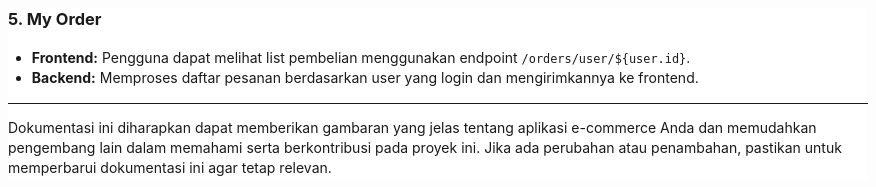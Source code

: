 ### 5. **My Order**
   - **Frontend:** Pengguna dapat melihat list pembelian menggunakan endpoint `/orders/user/${user.id}`.
   - **Backend:** Memproses daftar pesanan berdasarkan user yang login dan mengirimkannya ke frontend.


---

Dokumentasi ini diharapkan dapat memberikan gambaran yang jelas tentang aplikasi e-commerce Anda dan memudahkan pengembang lain dalam memahami serta berkontribusi pada proyek ini. Jika ada perubahan atau penambahan, pastikan untuk memperbarui dokumentasi ini agar tetap relevan.